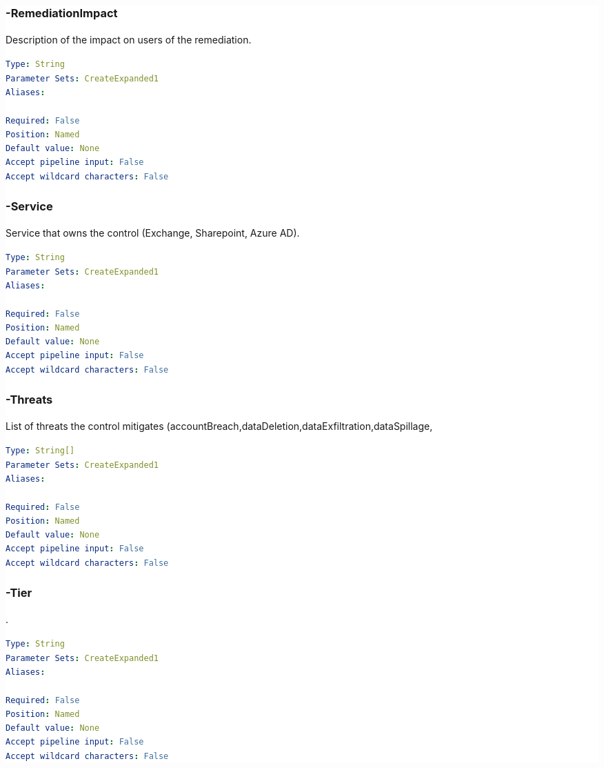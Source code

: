 ### -RemediationImpact
Description of the impact on users of the remediation.

```yaml
Type: String
Parameter Sets: CreateExpanded1
Aliases:

Required: False
Position: Named
Default value: None
Accept pipeline input: False
Accept wildcard characters: False
```

### -Service
Service that owns the control (Exchange, Sharepoint, Azure AD).

```yaml
Type: String
Parameter Sets: CreateExpanded1
Aliases:

Required: False
Position: Named
Default value: None
Accept pipeline input: False
Accept wildcard characters: False
```

### -Threats
List of threats the control mitigates (accountBreach,dataDeletion,dataExfiltration,dataSpillage,

```yaml
Type: String[]
Parameter Sets: CreateExpanded1
Aliases:

Required: False
Position: Named
Default value: None
Accept pipeline input: False
Accept wildcard characters: False
```

### -Tier
.

```yaml
Type: String
Parameter Sets: CreateExpanded1
Aliases:

Required: False
Position: Named
Default value: None
Accept pipeline input: False
Accept wildcard characters: False
```
